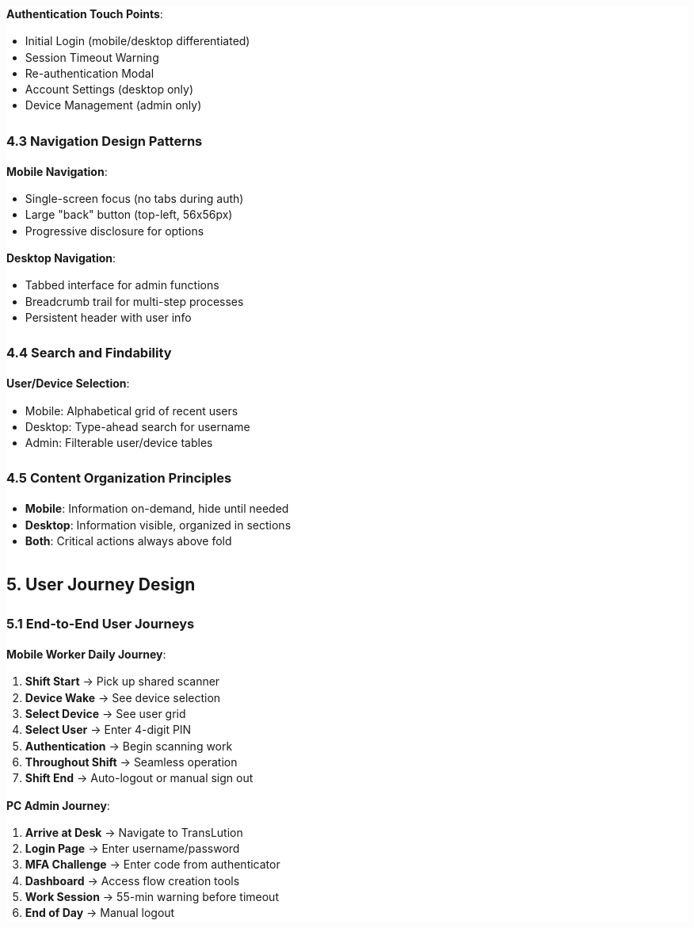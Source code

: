 **Authentication Touch Points**:
- Initial Login (mobile/desktop differentiated)
- Session Timeout Warning
- Re-authentication Modal
- Account Settings (desktop only)
- Device Management (admin only)

### 4.3 Navigation Design Patterns

**Mobile Navigation**:
- Single-screen focus (no tabs during auth)
- Large "back" button (top-left, 56x56px)
- Progressive disclosure for options

**Desktop Navigation**:
- Tabbed interface for admin functions
- Breadcrumb trail for multi-step processes
- Persistent header with user info

### 4.4 Search and Findability

**User/Device Selection**:
- Mobile: Alphabetical grid of recent users
- Desktop: Type-ahead search for username
- Admin: Filterable user/device tables

### 4.5 Content Organization Principles

- **Mobile**: Information on-demand, hide until needed
- **Desktop**: Information visible, organized in sections
- **Both**: Critical actions always above fold

## 5. User Journey Design

### 5.1 End-to-End User Journeys

**Mobile Worker Daily Journey**:
1. **Shift Start** → Pick up shared scanner
2. **Device Wake** → See device selection
3. **Select Device** → See user grid
4. **Select User** → Enter 4-digit PIN
5. **Authentication** → Begin scanning work
6. **Throughout Shift** → Seamless operation
7. **Shift End** → Auto-logout or manual sign out

**PC Admin Journey**:
1. **Arrive at Desk** → Navigate to TransLution
2. **Login Page** → Enter username/password
3. **MFA Challenge** → Enter code from authenticator
4. **Dashboard** → Access flow creation tools
5. **Work Session** → 55-min warning before timeout
6. **End of Day** → Manual logout
